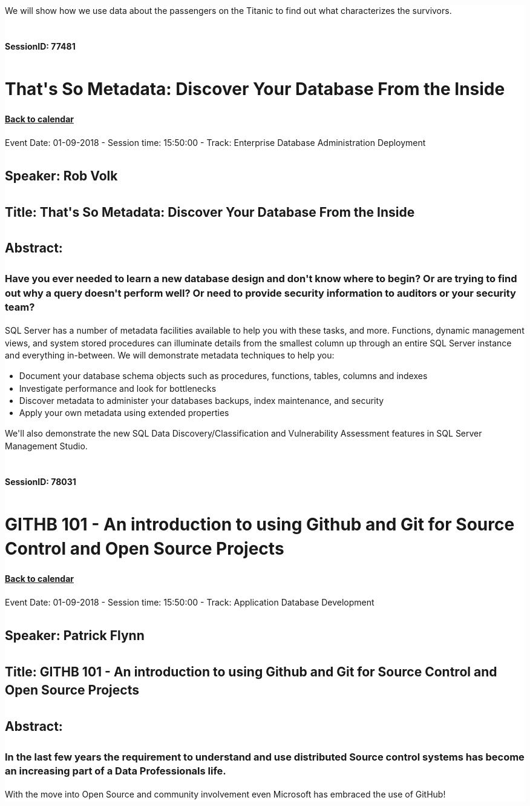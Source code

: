 We will show how we use data about the passengers on the Titanic to find out what characterizes the survivors.
#  
#### SessionID: 77481
# That's So Metadata: Discover Your Database From the Inside
#### [Back to calendar](#SQLSaturday-#746---Oslo-2018)
Event Date: 01-09-2018 - Session time: 15:50:00 - Track: Enterprise Database Administration  Deployment
## Speaker: Rob Volk
## Title: That's So Metadata: Discover Your Database From the Inside
## Abstract:
### Have you ever needed to learn a new database design and don't know where to begin? Or are trying to find out why a query doesn't perform well?  Or need to provide security information to auditors or your security team?

SQL Server has a number of metadata facilities available to help you with these tasks, and more. Functions, dynamic management views, and system stored procedures can illuminate details from the smallest column up through an entire SQL Server instance and everything in-between. We will demonstrate metadata techniques to help you:

- Document your database schema objects such as procedures, functions, tables, columns and indexes
- Investigate performance and look for bottlenecks
- Discover metadata to administer your databases backups, index maintenance, and security
- Apply your own metadata using extended properties

We'll also demonstrate the new SQL Data Discovery/Classification and Vulnerability Assessment features in SQL Server Management Studio.
#  
#### SessionID: 78031
# GITHB 101 - An introduction to using Github and Git for Source Control and Open Source Projects
#### [Back to calendar](#SQLSaturday-#746---Oslo-2018)
Event Date: 01-09-2018 - Session time: 15:50:00 - Track: Application  Database Development
## Speaker: Patrick Flynn
## Title: GITHB 101 - An introduction to using Github and Git for Source Control and Open Source Projects
## Abstract:
### In the last few years the requirement to understand and use distributed Source control systems has become an increasing part of a Data Professionals life. 
With the move into Open Source and community involvement even Microsoft has embraced the use of GitHub!
